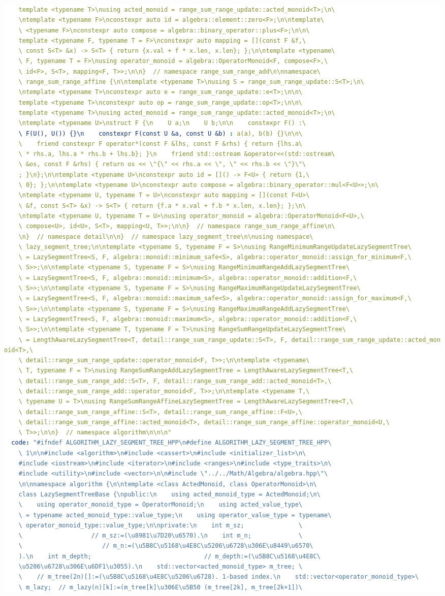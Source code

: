 ```yaml
    template <typename T>\nusing acted_monoid = range_sum_range_update::acted_monoid<T>;\n\
    \ntemplate <typename F>\nconstexpr auto id = algebra::element::zero<F>;\n\ntemplate\
    \ <typename F>\nconstexpr auto compose = algebra::binary_operator::plus<F>;\n\n\
    template <typename F, typename T = F>\nconstexpr auto mapping = [](const F &f,\
    \ const S<T> &x) -> S<T> { return {x.val + f * x.len, x.len}; };\n\ntemplate <typename\
    \ F, typename T = F>\nusing operator_monoid = algebra::OperatorMonoid<F, compose<F>,\
    \ id<F>, S<T>, mapping<F, T>>;\n\n}  // namespace range_sum_range_add\n\nnamespace\
    \ range_sum_range_affine {\n\ntemplate <typename T>\nusing S = range_sum_range_update::S<T>;\n\
    \ntemplate <typename T>\nconstexpr auto e = range_sum_range_update::e<T>;\n\n\
    template <typename T>\nconstexpr auto op = range_sum_range_update::op<T>;\n\n\
    template <typename T>\nusing acted_monoid = range_sum_range_update::acted_monoid<T>;\n\
    \ntemplate <typename U>\nstruct F {\n    U a;\n    U b;\n\n    constexpr F() :\
    \ F(U(), U()) {}\n    constexpr F(const U &a, const U &b) : a(a), b(b) {}\n\n\
    \    friend constexpr F operator*(const F &lhs, const F &rhs) { return {lhs.a\
    \ * rhs.a, lhs.a * rhs.b + lhs.b}; }\n    friend std::ostream &operator<<(std::ostream\
    \ &os, const F &rhs) { return os << \"{\" << rhs.a << \", \" << rhs.b << \"}\"\
    ; }\n};\n\ntemplate <typename U>\nconstexpr auto id = []() -> F<U> { return {1,\
    \ 0}; };\n\ntemplate <typename U>\nconstexpr auto compose = algebra::binary_operator::mul<F<U>>;\n\
    \ntemplate <typename U, typename T = U>\nconstexpr auto mapping = [](const F<U>\
    \ &f, const S<T> &x) -> S<T> { return {f.a * x.val + f.b * x.len, x.len}; };\n\
    \ntemplate <typename U, typename T = U>\nusing operator_monoid = algebra::OperatorMonoid<F<U>,\
    \ compose<U>, id<U>, S<T>, mapping<U, T>>;\n\n}  // namespace range_sum_range_affine\n\
    \n}  // namespace detail\n\n}  // namespace lazy_segment_tree\n\nusing namespace\
    \ lazy_segment_tree;\n\ntemplate <typename S, typename F = S>\nusing RangeMinimumRangeUpdateLazySegmentTree\
    \ = LazySegmentTree<S, F, algebra::monoid::minimum_safe<S>, algebra::operator_monoid::assign_for_minimum<F,\
    \ S>>;\n\ntemplate <typename S, typename F = S>\nusing RangeMinimumRangeAddLazySegmentTree\
    \ = LazySegmentTree<S, F, algebra::monoid::minimum<S>, algebra::operator_monoid::addition<F,\
    \ S>>;\n\ntemplate <typename S, typename F = S>\nusing RangeMaximumRangeUpdateLazySegmentTree\
    \ = LazySegmentTree<S, F, algebra::monoid::maximum_safe<S>, algebra::operator_monoid::assign_for_maximum<F,\
    \ S>>;\n\ntemplate <typename S, typename F = S>\nusing RangeMaximumRangeAddLazySegmentTree\
    \ = LazySegmentTree<S, F, algebra::monoid::maximum<S>, algebra::operator_monoid::addition<F,\
    \ S>>;\n\ntemplate <typename T, typename F = T>\nusing RangeSumRangeUpdateLazySegmentTree\
    \ = LengthAwareLazySegmentTree<T, detail::range_sum_range_update::S<T>, F, detail::range_sum_range_update::acted_monoid<T>,\
    \ detail::range_sum_range_update::operator_monoid<F, T>>;\n\ntemplate <typename\
    \ T, typename F = T>\nusing RangeSumRangeAddLazySegmentTree = LengthAwareLazySegmentTree<T,\
    \ detail::range_sum_range_add::S<T>, F, detail::range_sum_range_add::acted_monoid<T>,\
    \ detail::range_sum_range_add::operator_monoid<F, T>>;\n\ntemplate <typename T,\
    \ typename U = T>\nusing RangeSumRangeAffineLazySegmentTree = LengthAwareLazySegmentTree<T,\
    \ detail::range_sum_range_affine::S<T>, detail::range_sum_range_affine::F<U>,\
    \ detail::range_sum_range_affine::acted_monoid<T>, detail::range_sum_range_affine::operator_monoid<U,\
    \ T>>;\n\n}  // namespace algorithm\n\n\n"
  code: "#ifndef ALGORITHM_LAZY_SEGMENT_TREE_HPP\n#define ALGORITHM_LAZY_SEGMENT_TREE_HPP\
    \ 1\n\n#include <algorithm>\n#include <cassert>\n#include <initializer_list>\n\
    #include <iostream>\n#include <iterator>\n#include <ranges>\n#include <type_traits>\n\
    #include <utility>\n#include <vector>\n\n#include \"../../Math/Algebra/algebra.hpp\"\
    \n\nnamespace algorithm {\n\ntemplate <class ActedMonoid, class OperatorMonoid>\n\
    class LazySegmentTreeBase {\npublic:\n    using acted_monoid_type = ActedMonoid;\n\
    \    using operator_monoid_type = OperatorMonoid;\n    using acted_value_type\
    \ = typename acted_monoid_type::value_type;\n    using operator_value_type = typename\
    \ operator_monoid_type::value_type;\n\nprivate:\n    int m_sz;               \
    \                   // m_sz:=(\u8981\u7D20\u6570).\n    int m_n;             \
    \                      // m_n:=(\u5B8C\u5168\u4E8C\u5206\u6728\u306E\u8449\u6570\
    ).\n    int m_depth;                               // m_depth:=(\u5B8C\u5168\u4E8C\
    \u5206\u6728\u306E\u6DF1\u3055).\n    std::vector<acted_monoid_type> m_tree; \
    \    // m_tree(2n)[]:=(\u5B8C\u5168\u4E8C\u5206\u6728). 1-based index.\n    std::vector<operator_monoid_type>\
    \ m_lazy;  // m_lazy(n)[k]:=(m_tree[k]\u306E\u5B50 (m_tree[2k], m_tree[2k+1])\
```